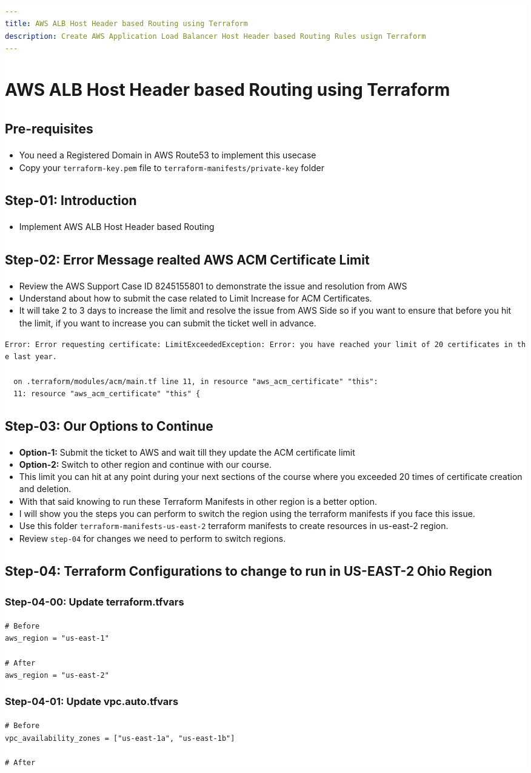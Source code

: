 ```yaml
---
title: AWS ALB Host Header based Routing using Terraform
description: Create AWS Application Load Balancer Host Header based Routing Rules usign Terraform
---
```


# AWS ALB Host Header based Routing using Terraform

## Pre-requisites
- You need a Registered Domain in AWS Route53 to implement this usecase
- Copy your `terraform-key.pem` file to `terraform-manifests/private-key` folder


## Step-01: Introduction
- Implement AWS ALB Host Header based Routing

## Step-02: Error Message realted AWS ACM Certificate Limit
- Review the AWS Support Case ID 8245155801 to demonstrate the issue and resolution from AWS
- Understand about how to submit the case related to Limit Increase for ACM Certificates.
- It will take 2 to 3 days to increase the limit and resolve the issue from AWS Side so if you want to ensure that before you hit the limit, if you want to increase you can submit the ticket well in advance.
```t
Error: Error requesting certificate: LimitExceededException: Error: you have reached your limit of 20 certificates in the last year.

  on .terraform/modules/acm/main.tf line 11, in resource "aws_acm_certificate" "this":
  11: resource "aws_acm_certificate" "this" {
```

## Step-03: Our Options to Continue
- **Option-1:** Submit the ticket to AWS and wait till they update the ACM certificate limit
- **Option-2:** Switch to other region and continue with our course. 
- This limit you can hit at any point during your next sections of the course where you exceeded 20 times of certificate creation and deletion.
- With that said knowing to run these Terraform Manifests in other region is a better option.
- I will show you the steps you can perform to switch the region using the terraform manifests if you face this issue.
- Use this folder `terraform-manifests-us-east-2` terraform manifests to create resources in us-east-2 region.
- Review `step-04` for changes we need to perform to switch regions. 

## Step-04: Terraform Configurations to change to run in US-EAST-2 Ohio Region
### Step-04-00: Update terraform.tfvars
```t
# Before
aws_region = "us-east-1"

# After
aws_region = "us-east-2"
```
### Step-04-01: Update vpc.auto.tfvars 
```t
# Before
vpc_availability_zones = ["us-east-1a", "us-east-1b"]

# After
```
